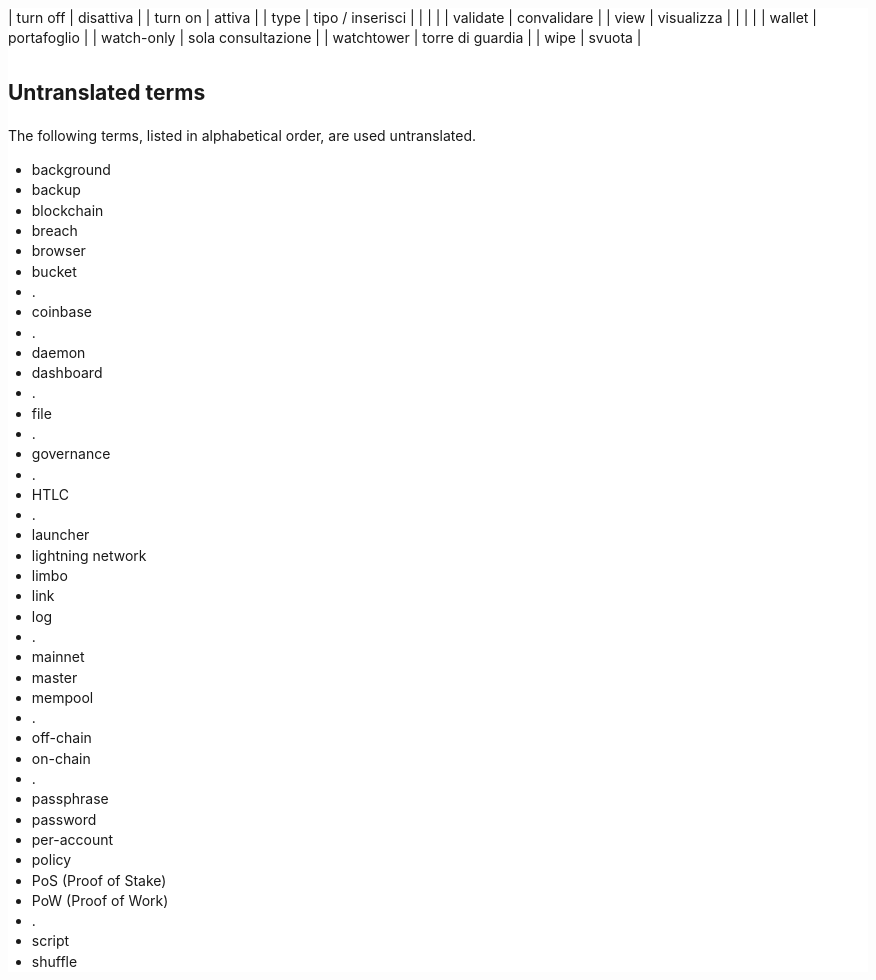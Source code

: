 | turn off          | disattiva             |
| turn on           | attiva                |
| type              | tipo / inserisci      |
|                   |                       |
| validate          | convalidare           |
| view              | visualizza            |
|                   |                       |
| wallet            | portafoglio           |
| watch-only        | sola consultazione    |
| watchtower        | torre di guardia      |
| wipe              | svuota                |

## Untranslated terms

The following terms, listed in alphabetical order, are used untranslated.

* background
* backup
* blockchain
* breach
* browser
* bucket
* .
* coinbase
* .
* daemon
* dashboard
* .
* file
* .
* governance
* .
* HTLC
* .
* launcher
* lightning network
* limbo
* link
* log
* .
* mainnet
* master
* mempool
* .
* off-chain
* on-chain
* .
* passphrase
* password
* per-account
* policy
* PoS (Proof of Stake)
* PoW (Proof of Work)
* .
* script
* shuffle